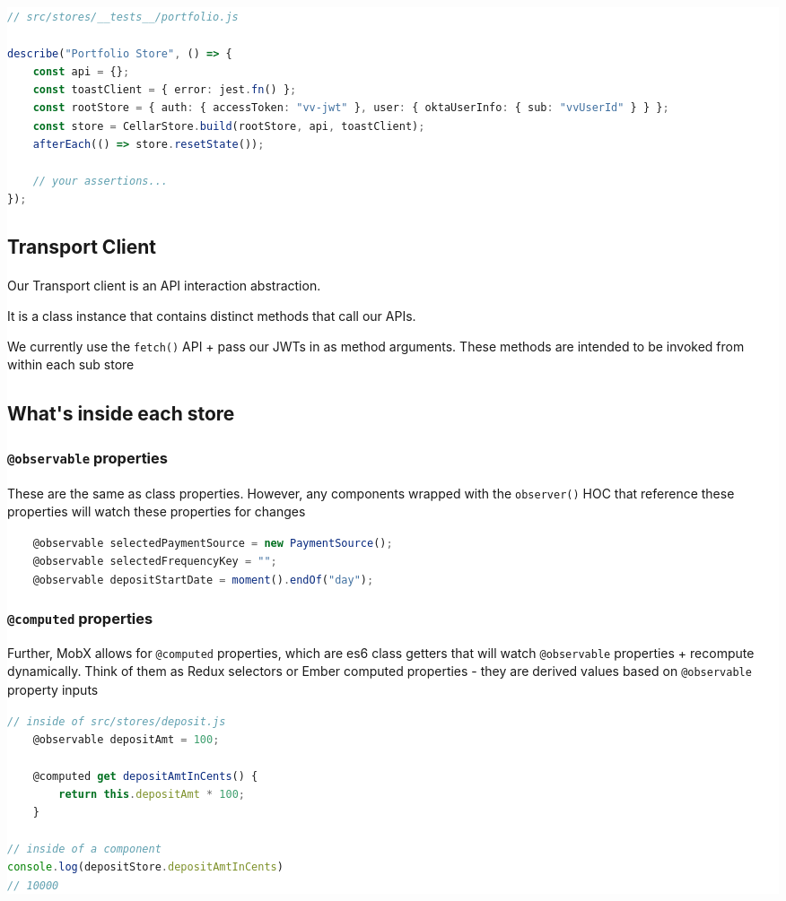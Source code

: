 ```typescript
// src/stores/__tests__/portfolio.js

describe("Portfolio Store", () => {
    const api = {};
    const toastClient = { error: jest.fn() };
    const rootStore = { auth: { accessToken: "vv-jwt" }, user: { oktaUserInfo: { sub: "vvUserId" } } };
    const store = CellarStore.build(rootStore, api, toastClient);
    afterEach(() => store.resetState());

    // your assertions...
});
```

## Transport Client

Our Transport client is an API interaction abstraction.

It is a class instance that contains distinct methods that call our APIs.

We currently use the `fetch()` API + pass our JWTs in as method arguments.  These methods are intended to be invoked from within each sub store

## What's inside each store

### `@observable` properties

These are the same as class properties.  However, any components wrapped with the `observer()` HOC that reference these properties will watch these properties for changes

```typescript
    @observable selectedPaymentSource = new PaymentSource();
    @observable selectedFrequencyKey = "";
    @observable depositStartDate = moment().endOf("day");
```

### `@computed` properties

Further, MobX allows for `@computed` properties, which are es6 class getters that will watch `@observable` properties + recompute dynamically.  Think of them as Redux selectors or Ember computed properties - they are derived values based on `@observable` property inputs

```typescript
// inside of src/stores/deposit.js
    @observable depositAmt = 100;

    @computed get depositAmtInCents() {
        return this.depositAmt * 100;
    }

// inside of a component
console.log(depositStore.depositAmtInCents)
// 10000
```
